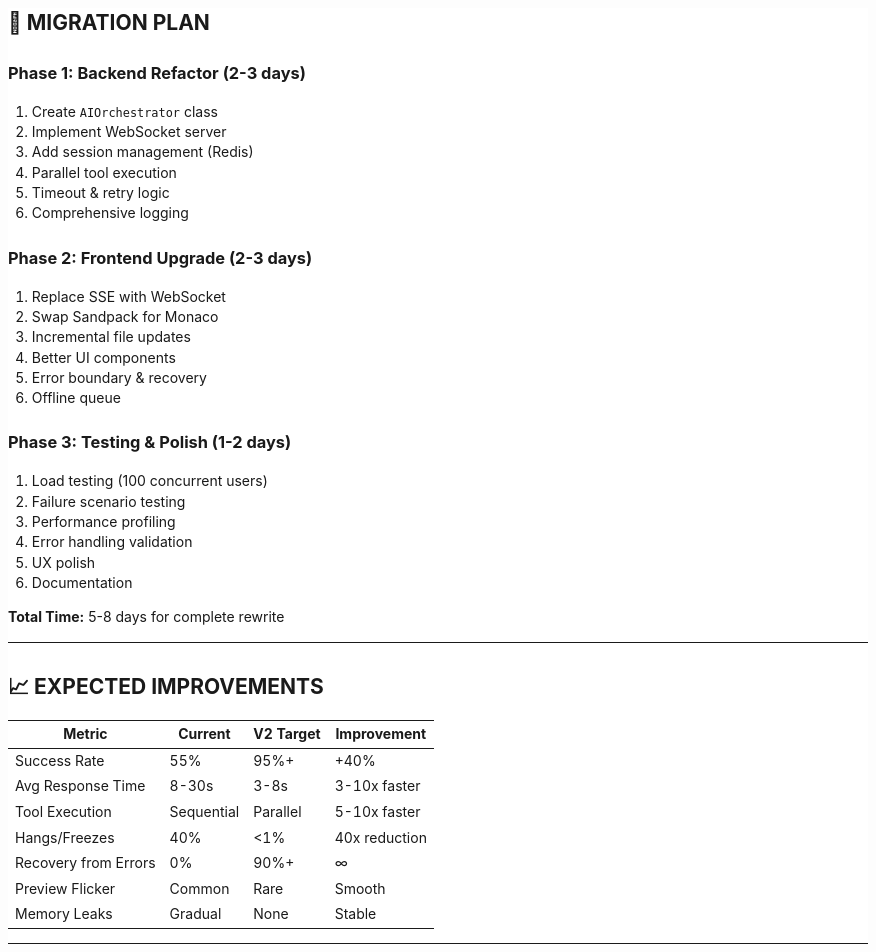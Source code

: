 
## 🚀 **MIGRATION PLAN**

### Phase 1: Backend Refactor (2-3 days)

1. Create `AIOrchestrator` class
2. Implement WebSocket server
3. Add session management (Redis)
4. Parallel tool execution
5. Timeout & retry logic
6. Comprehensive logging

### Phase 2: Frontend Upgrade (2-3 days)

1. Replace SSE with WebSocket
2. Swap Sandpack for Monaco
3. Incremental file updates
4. Better UI components
5. Error boundary & recovery
6. Offline queue

### Phase 3: Testing & Polish (1-2 days)

1. Load testing (100 concurrent users)
2. Failure scenario testing
3. Performance profiling
4. Error handling validation
5. UX polish
6. Documentation

**Total Time:** 5-8 days for complete rewrite

---

## 📈 **EXPECTED IMPROVEMENTS**

| Metric | Current | V2 Target | Improvement |
|--------|---------|-----------|-------------|
| Success Rate | 55% | 95%+ | +40% |
| Avg Response Time | 8-30s | 3-8s | 3-10x faster |
| Tool Execution | Sequential | Parallel | 5-10x faster |
| Hangs/Freezes | 40% | <1% | 40x reduction |
| Recovery from Errors | 0% | 90%+ | ∞ |
| Preview Flicker | Common | Rare | Smooth |
| Memory Leaks | Gradual | None | Stable |

---
